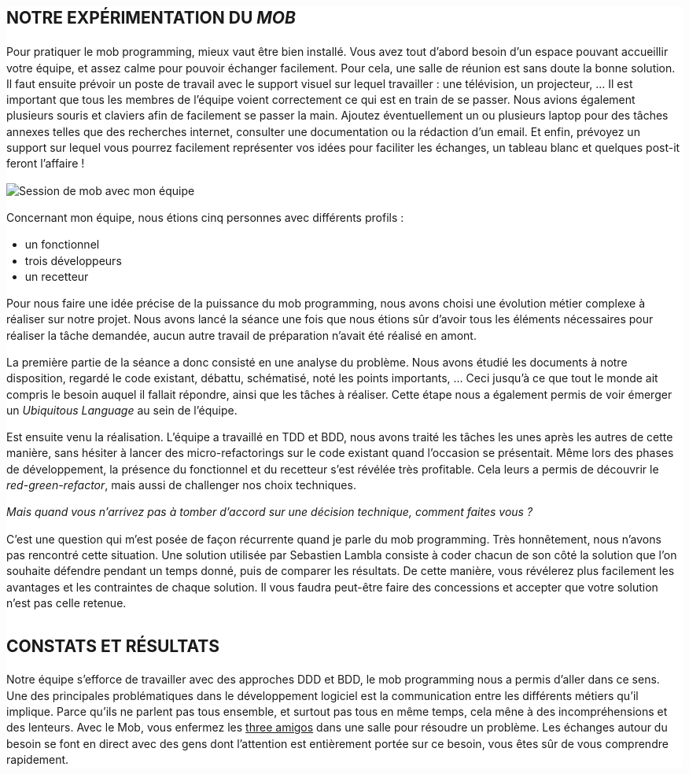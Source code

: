 ## NOTRE EXPÉRIMENTATION DU *MOB*

Pour pratiquer le mob programming, mieux vaut être bien installé. Vous avez tout d’abord besoin d’un espace pouvant accueillir votre équipe, et assez calme pour pouvoir échanger facilement. Pour cela, une salle de réunion est sans doute la bonne solution. Il faut ensuite prévoir un poste de travail avec le support visuel sur lequel travailler&nbsp;: une télévision, un projecteur, … Il est important que tous les membres de l’équipe voient correctement ce qui est en train de se passer. Nous avions également plusieurs souris et claviers afin de facilement se passer la main. Ajoutez éventuellement un ou plusieurs laptop pour des tâches annexes telles que des recherches internet, consulter une documentation ou la rédaction d’un email. Et enfin, prévoyez un support sur lequel vous pourrez facilement représenter vos idées pour faciliter les échanges, un tableau blanc et quelques post-it feront l’affaire&nbsp;!

![Session de mob avec mon équipe](2.png)

Concernant mon équipe, nous étions cinq personnes avec différents profils&nbsp;:

- un fonctionnel
- trois développeurs
- un recetteur

Pour nous faire une idée précise de la puissance du mob programming, nous avons choisi une évolution métier complexe à réaliser sur notre projet. Nous avons lancé la séance une fois que nous étions sûr d’avoir tous les éléments nécessaires pour réaliser la tâche demandée, aucun autre travail de préparation n’avait été réalisé en amont.

La première partie de la séance a donc consisté en une analyse du problème. Nous avons étudié les documents à notre disposition, regardé le code existant, débattu, schématisé, noté les points importants, … Ceci jusqu’à ce que tout le monde ait compris le besoin auquel il fallait répondre, ainsi que les tâches à réaliser. Cette étape nous a également permis de voir émerger un *Ubiquitous Language* au sein de l’équipe.

Est ensuite venu la réalisation. L’équipe a travaillé en TDD et BDD, nous avons traité les tâches les unes après les autres de cette manière, sans hésiter à lancer des micro-refactorings sur le code existant quand l’occasion se présentait. Même lors des phases de développement, la présence du fonctionnel et du recetteur s’est révélée très profitable. Cela leurs a permis de découvrir le *red-green-refactor*, mais aussi de challenger nos choix techniques.

*Mais quand vous n’arrivez pas à tomber d’accord sur une décision technique, comment faites vous&nbsp;?*

C’est une question qui m’est posée de façon récurrente quand je parle du mob programming. Très honnêtement, nous n’avons pas rencontré cette situation. Une solution utilisée par Sebastien Lambla consiste à coder chacun de son côté la solution que l’on souhaite défendre pendant un temps donné, puis de comparer les résultats. De cette manière, vous révélerez plus facilement les avantages et les contraintes de chaque solution. Il vous faudra peut-être faire des concessions et accepter que votre solution n’est pas celle retenue.

## CONSTATS ET RÉSULTATS

Notre équipe s’efforce de travailler avec des approches DDD et BDD, le mob programming nous a permis d’aller dans ce sens. Une des principales problématiques dans le développement logiciel est la communication entre les différents métiers qu’il implique. Parce qu’ils ne parlent pas tous ensemble, et surtout pas tous en même temps, cela mêne à des incompréhensions et des lenteurs. Avec le Mob, vous enfermez les [three amigos](http://jonkruger.com/blog/2012/01/04/the-three-amigos/) dans une salle pour résoudre un problème. Les échanges autour du besoin se font en direct avec des gens dont l’attention est entièrement portée sur ce besoin, vous êtes sûr de vous comprendre rapidement.
